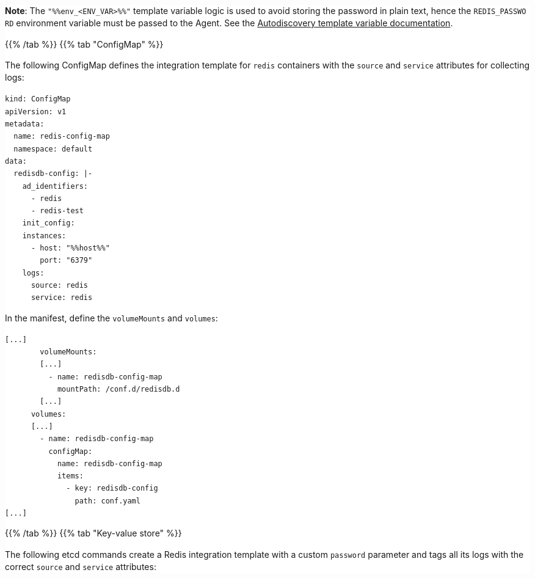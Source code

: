 **Note**: The `"%%env_<ENV_VAR>%%"` template variable logic is used to avoid storing the password in plain text, hence the `REDIS_PASSWORD` environment variable must be passed to the Agent. See the [Autodiscovery template variable documentation][3].


[1]: https://github.com/DataDog/integrations-core/blob/master/redisdb/datadog_checks/redisdb/data/auto_conf.yaml
[2]: /agent/autodiscovery/ad_identifiers
[3]: /agent/autodiscovery/template_variables
{{% /tab %}}
{{% tab "ConfigMap" %}}

The following ConfigMap defines the integration template for `redis` containers with the `source` and `service` attributes for collecting logs:

```
kind: ConfigMap
apiVersion: v1
metadata:
  name: redis-config-map
  namespace: default
data:
  redisdb-config: |-
    ad_identifiers:
      - redis
      - redis-test
    init_config:
    instances:
      - host: "%%host%%"
        port: "6379"
    logs:
      source: redis
      service: redis
```

In the manifest, define the `volumeMounts` and `volumes`:

```
[...]
        volumeMounts:
        [...]
          - name: redisdb-config-map
            mountPath: /conf.d/redisdb.d
        [...]
      volumes:
      [...]
        - name: redisdb-config-map
          configMap:
            name: redisdb-config-map
            items:
              - key: redisdb-config
                path: conf.yaml
[...]
```

{{% /tab %}}
{{% tab "Key-value store" %}}

The following etcd commands create a Redis integration template with a custom `password` parameter and tags all its logs with the correct `source` and `service` attributes:


[1]: /agent/autodiscovery/ad_identifiers
[1]: /agent/kubernetes/integrations/#configmap
[2]: /agent/kubernetes/integrations
[3]: /agent/autodiscovery/ad_identifiers
[1]: /integrations/consul
[2]: /agent/guide/agent-commands
[1]: /agent/autodiscovery/template_variables
[1]: /agent/autodiscovery/template_variables
[1]: https://github.com/DataDog/integrations-core/blob/master/apache/datadog_checks/apache/data/conf.yaml.example
[1]: /getting_started/integrations/#configuring-agent-integrations
[2]: /integrations/ceph
[3]: /integrations/varnish/#autodiscovery
[4]: /integrations/postfix
[5]: /integrations/cassandra/#agent-check-cassandra-nodetool
[6]: /integrations/gunicorn
[7]: /help
[8]: /integrations/apache/#setup
[9]: /integrations/http_check/#setup